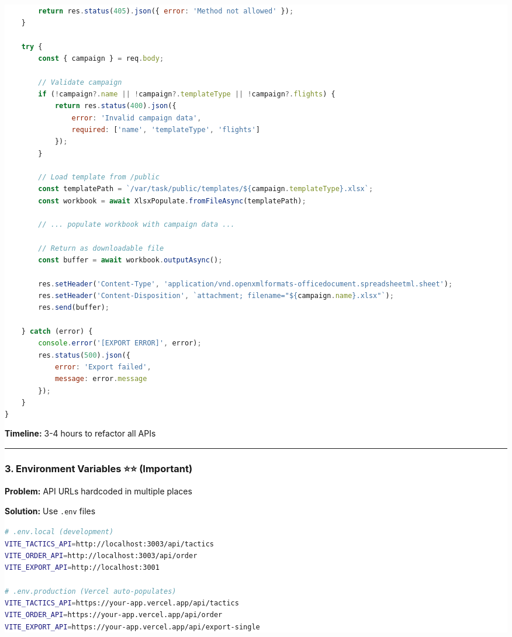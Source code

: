 ```javascript
        return res.status(405).json({ error: 'Method not allowed' });
    }

    try {
        const { campaign } = req.body;

        // Validate campaign
        if (!campaign?.name || !campaign?.templateType || !campaign?.flights) {
            return res.status(400).json({
                error: 'Invalid campaign data',
                required: ['name', 'templateType', 'flights']
            });
        }

        // Load template from /public
        const templatePath = `/var/task/public/templates/${campaign.templateType}.xlsx`;
        const workbook = await XlsxPopulate.fromFileAsync(templatePath);

        // ... populate workbook with campaign data ...

        // Return as downloadable file
        const buffer = await workbook.outputAsync();

        res.setHeader('Content-Type', 'application/vnd.openxmlformats-officedocument.spreadsheetml.sheet');
        res.setHeader('Content-Disposition', `attachment; filename="${campaign.name}.xlsx"`);
        res.send(buffer);

    } catch (error) {
        console.error('[EXPORT ERROR]', error);
        res.status(500).json({
            error: 'Export failed',
            message: error.message
        });
    }
}
```

**Timeline:** 3-4 hours to refactor all APIs

---

### 3. Environment Variables ⭐⭐ (Important)

**Problem:** API URLs hardcoded in multiple places

**Solution:** Use `.env` files

```bash
# .env.local (development)
VITE_TACTICS_API=http://localhost:3003/api/tactics
VITE_ORDER_API=http://localhost:3003/api/order
VITE_EXPORT_API=http://localhost:3001

# .env.production (Vercel auto-populates)
VITE_TACTICS_API=https://your-app.vercel.app/api/tactics
VITE_ORDER_API=https://your-app.vercel.app/api/order
VITE_EXPORT_API=https://your-app.vercel.app/api/export-single
```
